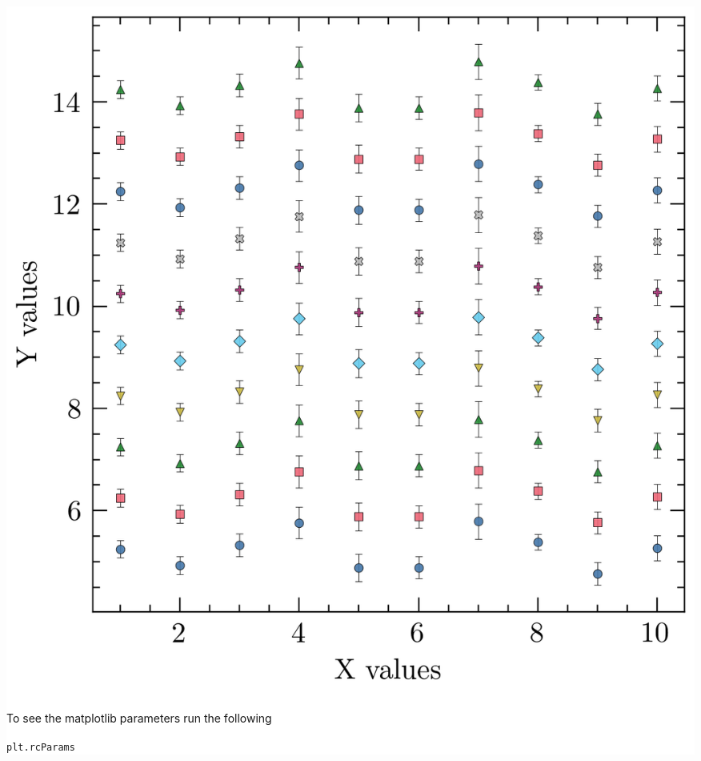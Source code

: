 ![png](decorations_tutorial_files/decorations_tutorial_14_0.png)
    


To see the matplotlib parameters run the following


```python
plt.rcParams
```
